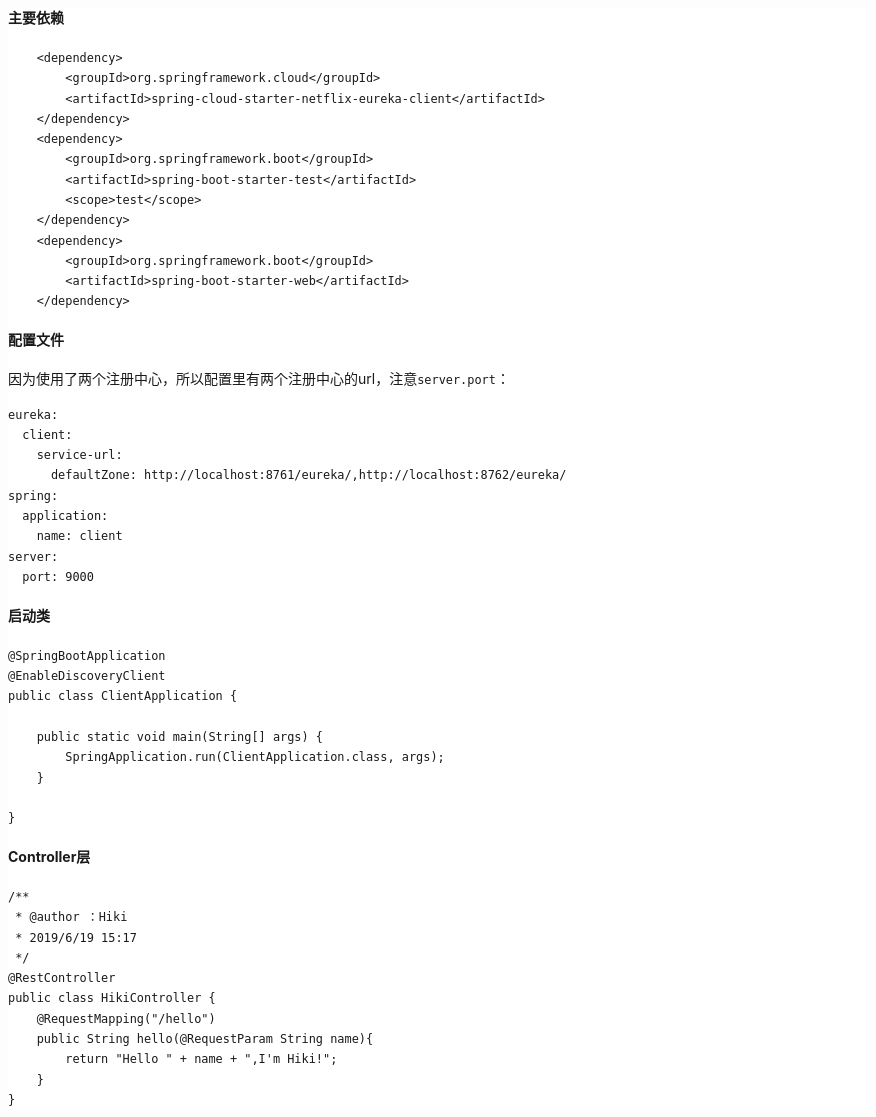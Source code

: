 #### 主要依赖

```
    <dependency>
        <groupId>org.springframework.cloud</groupId>
        <artifactId>spring-cloud-starter-netflix-eureka-client</artifactId>
    </dependency>
    <dependency>
        <groupId>org.springframework.boot</groupId>
        <artifactId>spring-boot-starter-test</artifactId>
        <scope>test</scope>
    </dependency>
    <dependency>
        <groupId>org.springframework.boot</groupId>
        <artifactId>spring-boot-starter-web</artifactId>
    </dependency>
```
#### 配置文件

因为使用了两个注册中心，所以配置里有两个注册中心的url，注意`server.port`：

```
eureka:
  client:
    service-url:
      defaultZone: http://localhost:8761/eureka/,http://localhost:8762/eureka/
spring:
  application:
    name: client
server:
  port: 9000
```

#### 启动类
```
@SpringBootApplication
@EnableDiscoveryClient
public class ClientApplication {

    public static void main(String[] args) {
        SpringApplication.run(ClientApplication.class, args);
    }

}
```

#### Controller层
```
/**
 * @author ：Hiki
 * 2019/6/19 15:17
 */
@RestController
public class HikiController {
    @RequestMapping("/hello")
    public String hello(@RequestParam String name){
        return "Hello " + name + ",I'm Hiki!";
    }
}

```
